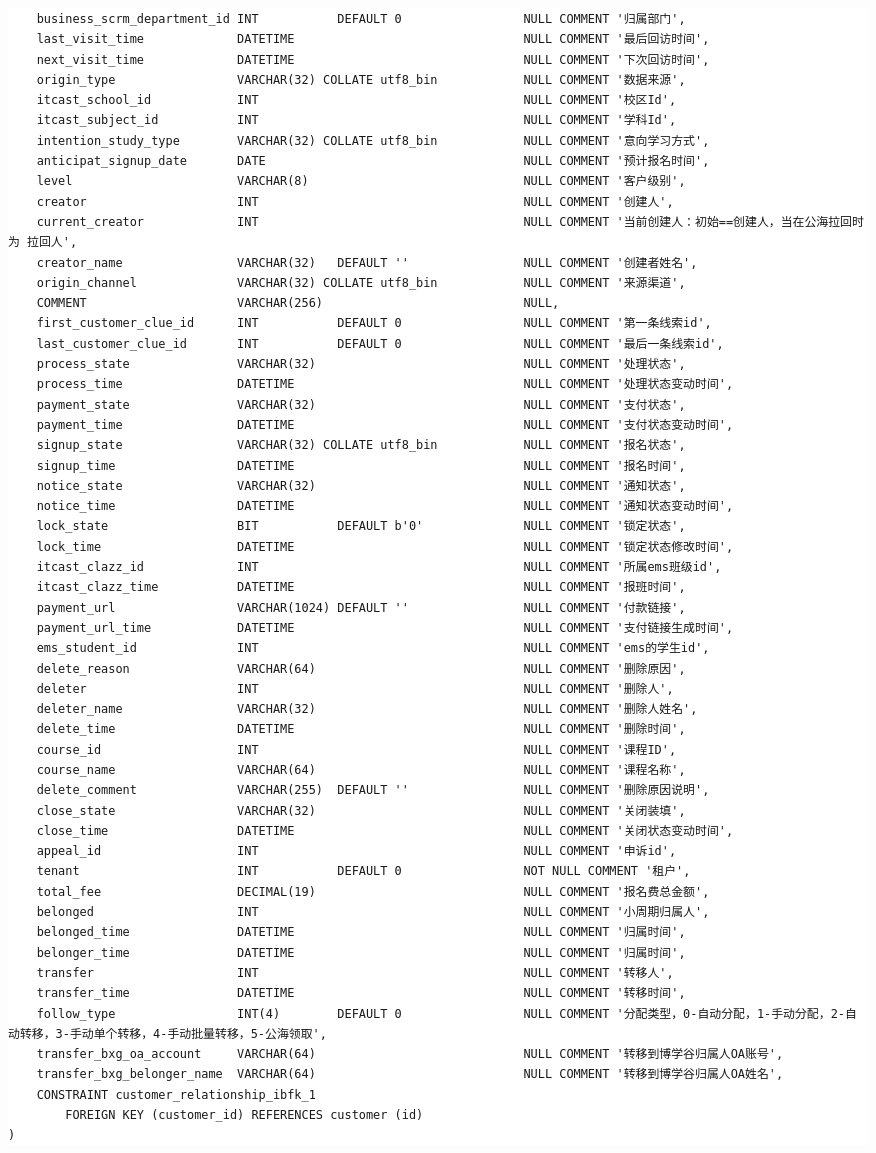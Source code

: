 ```mysql
    business_scrm_department_id INT           DEFAULT 0                 NULL COMMENT '归属部门',
    last_visit_time             DATETIME                                NULL COMMENT '最后回访时间',
    next_visit_time             DATETIME                                NULL COMMENT '下次回访时间',
    origin_type                 VARCHAR(32) COLLATE utf8_bin            NULL COMMENT '数据来源',
    itcast_school_id            INT                                     NULL COMMENT '校区Id',
    itcast_subject_id           INT                                     NULL COMMENT '学科Id',
    intention_study_type        VARCHAR(32) COLLATE utf8_bin            NULL COMMENT '意向学习方式',
    anticipat_signup_date       DATE                                    NULL COMMENT '预计报名时间',
    level                       VARCHAR(8)                              NULL COMMENT '客户级别',
    creator                     INT                                     NULL COMMENT '创建人',
    current_creator             INT                                     NULL COMMENT '当前创建人：初始==创建人，当在公海拉回时为 拉回人',
    creator_name                VARCHAR(32)   DEFAULT ''                NULL COMMENT '创建者姓名',
    origin_channel              VARCHAR(32) COLLATE utf8_bin            NULL COMMENT '来源渠道',
    COMMENT                     VARCHAR(256)                            NULL,
    first_customer_clue_id      INT           DEFAULT 0                 NULL COMMENT '第一条线索id',
    last_customer_clue_id       INT           DEFAULT 0                 NULL COMMENT '最后一条线索id',
    process_state               VARCHAR(32)                             NULL COMMENT '处理状态',
    process_time                DATETIME                                NULL COMMENT '处理状态变动时间',
    payment_state               VARCHAR(32)                             NULL COMMENT '支付状态',
    payment_time                DATETIME                                NULL COMMENT '支付状态变动时间',
    signup_state                VARCHAR(32) COLLATE utf8_bin            NULL COMMENT '报名状态',
    signup_time                 DATETIME                                NULL COMMENT '报名时间',
    notice_state                VARCHAR(32)                             NULL COMMENT '通知状态',
    notice_time                 DATETIME                                NULL COMMENT '通知状态变动时间',
    lock_state                  BIT           DEFAULT b'0'              NULL COMMENT '锁定状态',
    lock_time                   DATETIME                                NULL COMMENT '锁定状态修改时间',
    itcast_clazz_id             INT                                     NULL COMMENT '所属ems班级id',
    itcast_clazz_time           DATETIME                                NULL COMMENT '报班时间',
    payment_url                 VARCHAR(1024) DEFAULT ''                NULL COMMENT '付款链接',
    payment_url_time            DATETIME                                NULL COMMENT '支付链接生成时间',
    ems_student_id              INT                                     NULL COMMENT 'ems的学生id',
    delete_reason               VARCHAR(64)                             NULL COMMENT '删除原因',
    deleter                     INT                                     NULL COMMENT '删除人',
    deleter_name                VARCHAR(32)                             NULL COMMENT '删除人姓名',
    delete_time                 DATETIME                                NULL COMMENT '删除时间',
    course_id                   INT                                     NULL COMMENT '课程ID',
    course_name                 VARCHAR(64)                             NULL COMMENT '课程名称',
    delete_comment              VARCHAR(255)  DEFAULT ''                NULL COMMENT '删除原因说明',
    close_state                 VARCHAR(32)                             NULL COMMENT '关闭装填',
    close_time                  DATETIME                                NULL COMMENT '关闭状态变动时间',
    appeal_id                   INT                                     NULL COMMENT '申诉id',
    tenant                      INT           DEFAULT 0                 NOT NULL COMMENT '租户',
    total_fee                   DECIMAL(19)                             NULL COMMENT '报名费总金额',
    belonged                    INT                                     NULL COMMENT '小周期归属人',
    belonged_time               DATETIME                                NULL COMMENT '归属时间',
    belonger_time               DATETIME                                NULL COMMENT '归属时间',
    transfer                    INT                                     NULL COMMENT '转移人',
    transfer_time               DATETIME                                NULL COMMENT '转移时间',
    follow_type                 INT(4)        DEFAULT 0                 NULL COMMENT '分配类型，0-自动分配，1-手动分配，2-自动转移，3-手动单个转移，4-手动批量转移，5-公海领取',
    transfer_bxg_oa_account     VARCHAR(64)                             NULL COMMENT '转移到博学谷归属人OA账号',
    transfer_bxg_belonger_name  VARCHAR(64)                             NULL COMMENT '转移到博学谷归属人OA姓名',
    CONSTRAINT customer_relationship_ibfk_1
        FOREIGN KEY (customer_id) REFERENCES customer (id)
)
```
